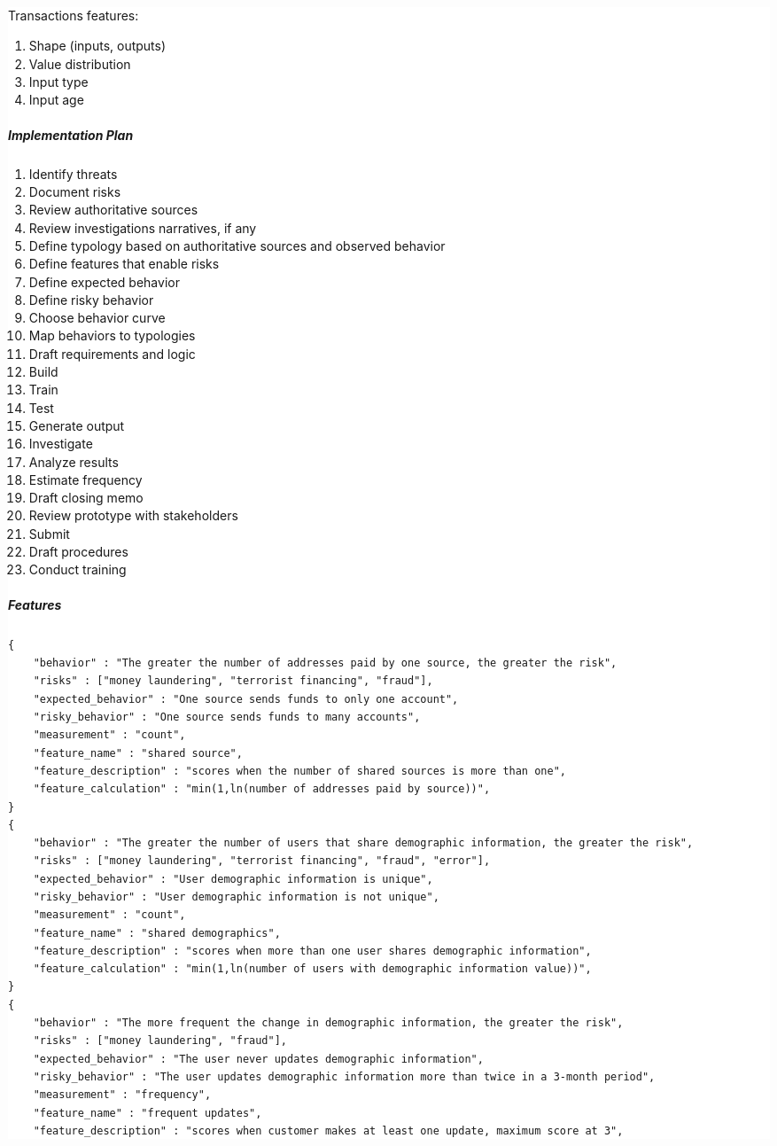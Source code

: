 Transactions features:
1. Shape (inputs, outputs)
2. Value distribution
3. Input type
4. Input age


##### Implementation Plan
1. Identify threats
2. Document risks
3. Review authoritative sources
4. Review investigations narratives, if any
5. Define typology based on authoritative sources and observed behavior
6. Define features that enable risks
7. Define expected behavior
8. Define risky behavior
9. Choose behavior curve
10. Map behaviors to typologies
11. Draft requirements and logic
12. Build
13. Train
14. Test
15. Generate output
16. Investigate
17. Analyze results
18. Estimate frequency
19. Draft closing memo
20. Review prototype with stakeholders
21. Submit
22. Draft procedures
23. Conduct training


##### Features
```
{
    "behavior" : "The greater the number of addresses paid by one source, the greater the risk",
    "risks" : ["money laundering", "terrorist financing", "fraud"],
    "expected_behavior" : "One source sends funds to only one account",
    "risky_behavior" : "One source sends funds to many accounts",
    "measurement" : "count",
    "feature_name" : "shared source",
    "feature_description" : "scores when the number of shared sources is more than one",
    "feature_calculation" : "min(1,ln(number of addresses paid by source))",
}
{
    "behavior" : "The greater the number of users that share demographic information, the greater the risk",
    "risks" : ["money laundering", "terrorist financing", "fraud", "error"],
    "expected_behavior" : "User demographic information is unique",
    "risky_behavior" : "User demographic information is not unique",
    "measurement" : "count",
    "feature_name" : "shared demographics",
    "feature_description" : "scores when more than one user shares demographic information",
    "feature_calculation" : "min(1,ln(number of users with demographic information value))",
}
{
    "behavior" : "The more frequent the change in demographic information, the greater the risk",
    "risks" : ["money laundering", "fraud"],
    "expected_behavior" : "The user never updates demographic information",
    "risky_behavior" : "The user updates demographic information more than twice in a 3-month period",
    "measurement" : "frequency",
    "feature_name" : "frequent updates",
    "feature_description" : "scores when customer makes at least one update, maximum score at 3",
```